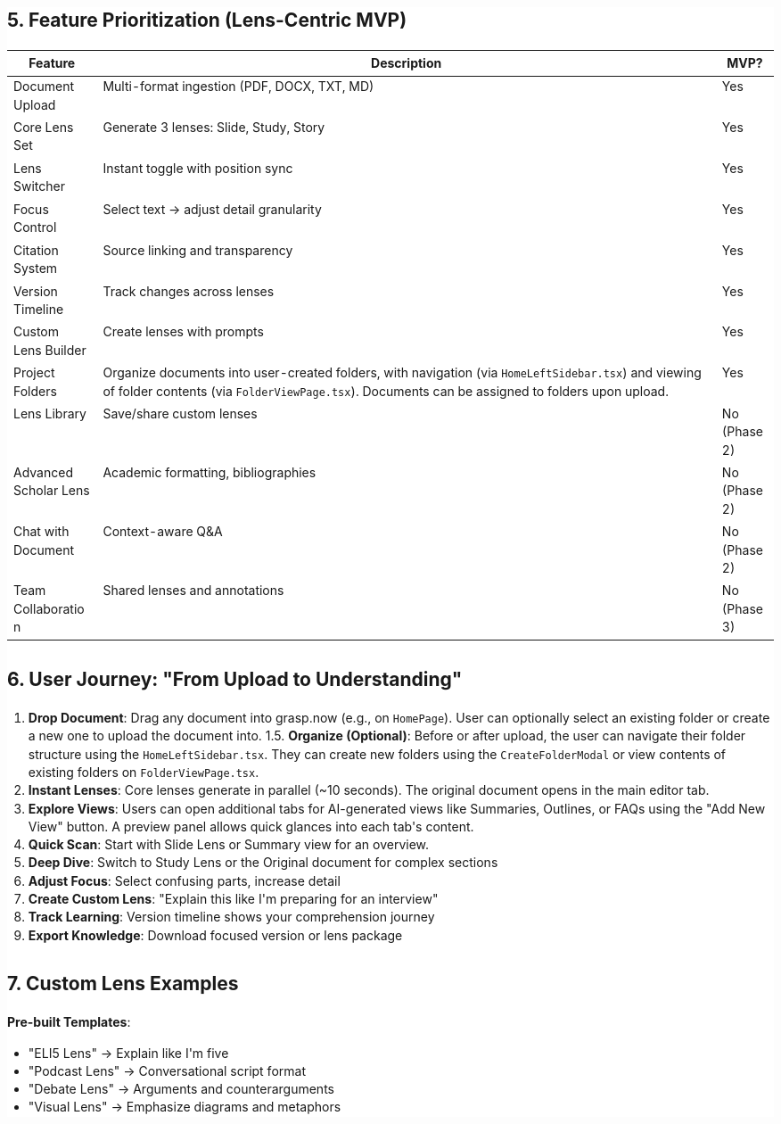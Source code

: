 ## 5. Feature Prioritization (Lens-Centric MVP)

| Feature | Description | MVP? |
|---------|-------------|------|
| Document Upload | Multi-format ingestion (PDF, DOCX, TXT, MD) | Yes |
| Core Lens Set | Generate 3 lenses: Slide, Study, Story | Yes |
| Lens Switcher | Instant toggle with position sync | Yes |
| Focus Control | Select text → adjust detail granularity | Yes |
| Citation System | Source linking and transparency | Yes |
| Version Timeline | Track changes across lenses | Yes |
| Custom Lens Builder | Create lenses with prompts | Yes |
| Project Folders | Organize documents into user-created folders, with navigation (via `HomeLeftSidebar.tsx`) and viewing of folder contents (via `FolderViewPage.tsx`). Documents can be assigned to folders upon upload. | Yes |
| Lens Library | Save/share custom lenses | No (Phase 2) |
| Advanced Scholar Lens | Academic formatting, bibliographies | No (Phase 2) |
| Chat with Document | Context-aware Q&A | No (Phase 2) |
| Team Collaboration | Shared lenses and annotations | No (Phase 3) |

## 6. User Journey: "From Upload to Understanding"

1.  **Drop Document**: Drag any document into grasp.now (e.g., on `HomePage`). User can optionally select an existing folder or create a new one to upload the document into.
1.5. **Organize (Optional)**: Before or after upload, the user can navigate their folder structure using the `HomeLeftSidebar.tsx`. They can create new folders using the `CreateFolderModal` or view contents of existing folders on `FolderViewPage.tsx`.
2.  **Instant Lenses**: Core lenses generate in parallel (~10 seconds). The original document opens in the main editor tab.
3.  **Explore Views**: Users can open additional tabs for AI-generated views like Summaries, Outlines, or FAQs using the "Add New View" button. A preview panel allows quick glances into each tab's content.
4.  **Quick Scan**: Start with Slide Lens or Summary view for an overview.
5.  **Deep Dive**: Switch to Study Lens or the Original document for complex sections
6.  **Adjust Focus**: Select confusing parts, increase detail
7.  **Create Custom Lens**: "Explain this like I'm preparing for an interview"
8.  **Track Learning**: Version timeline shows your comprehension journey
9.  **Export Knowledge**: Download focused version or lens package

## 7. Custom Lens Examples

**Pre-built Templates**:
- "ELI5 Lens" → Explain like I'm five
- "Podcast Lens" → Conversational script format
- "Debate Lens" → Arguments and counterarguments
- "Visual Lens" → Emphasize diagrams and metaphors
